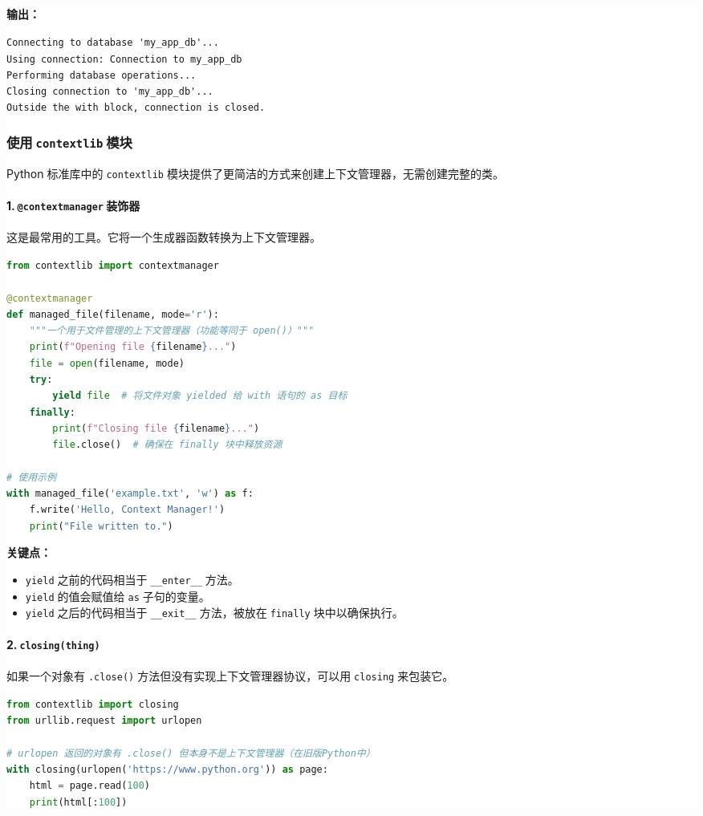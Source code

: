 **输出：**

```
Connecting to database 'my_app_db'...
Using connection: Connection to my_app_db
Performing database operations...
Closing connection to 'my_app_db'...
Outside the with block, connection is closed.
```

### 使用 `contextlib` 模块

Python 标准库中的 `contextlib` 模块提供了更简洁的方式来创建上下文管理器，无需创建完整的类。

#### 1. `@contextmanager` 装饰器

这是最常用的工具。它将一个生成器函数转换为上下文管理器。

```python
from contextlib import contextmanager

@contextmanager
def managed_file(filename, mode='r'):
    """一个用于文件管理的上下文管理器（功能等同于 open()）"""
    print(f"Opening file {filename}...")
    file = open(filename, mode)
    try:
        yield file  # 将文件对象 yielded 给 with 语句的 as 目标
    finally:
        print(f"Closing file {filename}...")
        file.close()  # 确保在 finally 块中释放资源

# 使用示例
with managed_file('example.txt', 'w') as f:
    f.write('Hello, Context Manager!')
    print("File written to.")
```

**关键点：**

- `yield` 之前的代码相当于 `__enter__` 方法。
- `yield` 的值会赋值给 `as` 子句的变量。
- `yield` 之后的代码相当于 `__exit__` 方法，被放在 `finally` 块中以确保执行。

#### 2. `closing(thing)`

如果一个对象有 `.close()` 方法但没有实现上下文管理器协议，可以用 `closing` 来包装它。

```python
from contextlib import closing
from urllib.request import urlopen

# urlopen 返回的对象有 .close() 但本身不是上下文管理器（在旧版Python中）
with closing(urlopen('https://www.python.org')) as page:
    html = page.read(100)
    print(html[:100])
```
